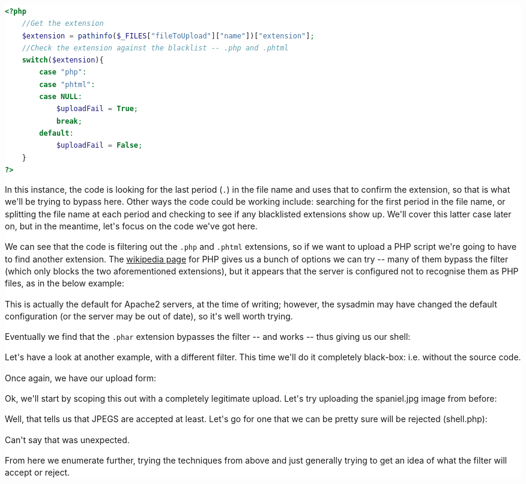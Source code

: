 ```php
<?php
    //Get the extension
    $extension = pathinfo($_FILES["fileToUpload"]["name"])["extension"];
    //Check the extension against the blacklist -- .php and .phtml
    switch($extension){
        case "php":
        case "phtml":
        case NULL:
            $uploadFail = True;
            break;
        default:
            $uploadFail = False;
    }
?>
```

In this instance,
the code is looking for the last period (`.`) in the file name and
uses that to confirm the extension, so that is what we'll be trying to bypass here.
Other ways the code could be working include:
searching for the first period in the file name,
or splitting the file name at each period and checking to see if any blacklisted
extensions show up. We'll cover this latter case later on, but in the meantime,
let's focus on the code we've got here.

We can see that the code is filtering out the `.php` and `.phtml` extensions,
so if we want to upload a PHP script we're going to have to find another extension.
The [wikipedia page](https://en.wikipedia.org/wiki/PHP)
for PHP gives us a bunch of options we can try -- many of
them bypass the filter (which only blocks the two aforementioned extensions),
but it appears that the server is configured not to recognise them as PHP files,
as in the below example:

This is actually the default for Apache2 servers, at the time of writing;
however, the sysadmin may have changed the default configuration
(or the server may be out of date), so it's well worth trying.

Eventually we find that the `.phar` extension bypasses the filter
-- and works -- thus giving us our shell:

Let's have a look at another example, with a different filter.
This time we'll do it completely black-box: i.e. without the source code.

Once again, we have our upload form:

Ok, we'll start by scoping this out with a completely legitimate upload.
Let's try uploading the spaniel.jpg image from before:

Well, that tells us that JPEGS are accepted at least.
Let's go for one that we can be pretty sure will be rejected (shell.php):

Can't say that was unexpected.

From here we enumerate further, trying the techniques from above and just
generally trying to get an idea of what the filter will accept or reject.
